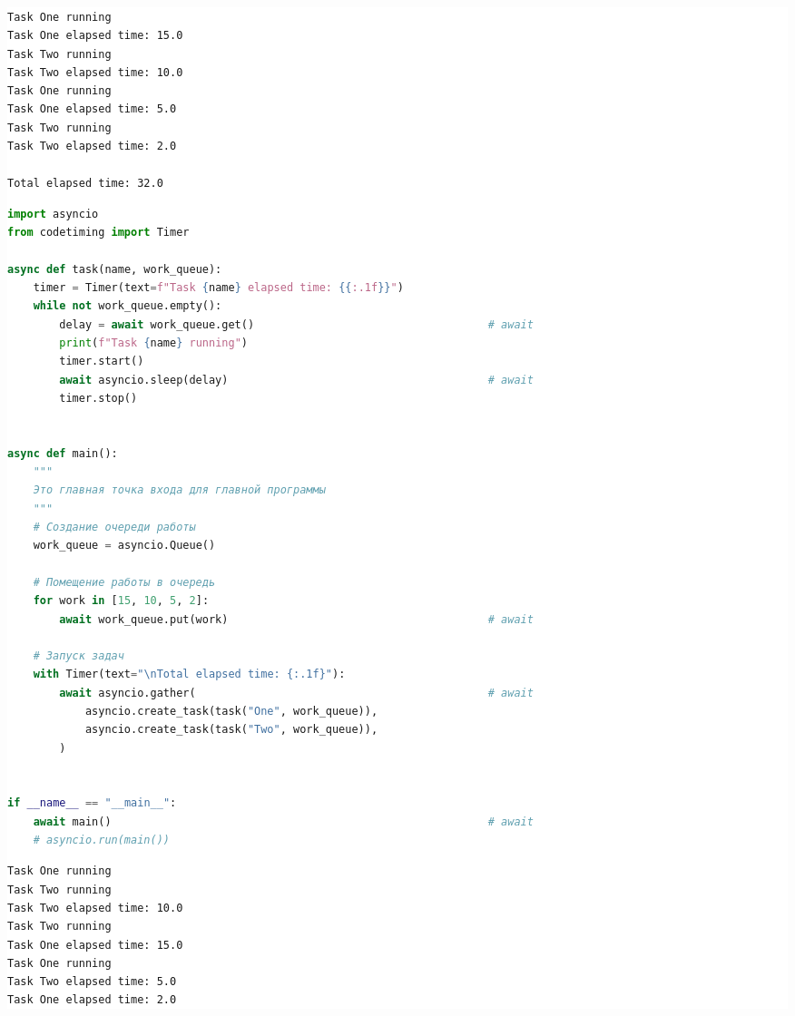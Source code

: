     Task One running
    Task One elapsed time: 15.0
    Task Two running
    Task Two elapsed time: 10.0
    Task One running
    Task One elapsed time: 5.0
    Task Two running
    Task Two elapsed time: 2.0
    
    Total elapsed time: 32.0
    


```python
import asyncio
from codetiming import Timer
 
async def task(name, work_queue):
    timer = Timer(text=f"Task {name} elapsed time: {{:.1f}}")
    while not work_queue.empty():
        delay = await work_queue.get()                                    # await
        print(f"Task {name} running")
        timer.start()
        await asyncio.sleep(delay)                                        # await
        timer.stop()
 
 
async def main():
    """
    Это главная точка входа для главной программы
    """
    # Создание очереди работы
    work_queue = asyncio.Queue()
 
    # Помещение работы в очередь
    for work in [15, 10, 5, 2]:
        await work_queue.put(work)                                        # await
 
    # Запуск задач
    with Timer(text="\nTotal elapsed time: {:.1f}"):
        await asyncio.gather(                                             # await
            asyncio.create_task(task("One", work_queue)),
            asyncio.create_task(task("Two", work_queue)),
        )
 
 
if __name__ == "__main__":
    await main()                                                          # await
    # asyncio.run(main())
```

    Task One running
    Task Two running
    Task Two elapsed time: 10.0
    Task Two running
    Task One elapsed time: 15.0
    Task One running
    Task Two elapsed time: 5.0
    Task One elapsed time: 2.0
    